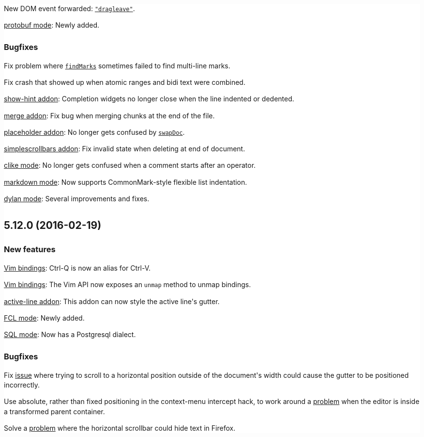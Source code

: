 New DOM event forwarded: [`"dragleave"`](http://codemirror.net/doc/manual.html#event_dom).

[protobuf mode](http://codemirror.net/mode/protobuf/index.html): Newly added.

### Bugfixes

Fix problem where [`findMarks`](http://codemirror.net/doc/manual.html#findMarks) sometimes failed to find multi-line marks.

Fix crash that showed up when atomic ranges and bidi text were combined.

[show-hint addon](http://codemirror.net/demo/complete.html): Completion widgets no longer close when the line indented or dedented.

[merge addon](http://codemirror.net/demo/merge.html): Fix bug when merging chunks at the end of the file.

[placeholder addon](http://codemirror.net/doc/manual.html#addon_placeholder): No longer gets confused by [`swapDoc`](http://codemirror.net/doc/manual.html#swapDoc).

[simplescrollbars addon](http://codemirror.net/doc/manual.html#addon_simplescrollbars): Fix invalid state when deleting at end of document.

[clike mode](http://codemirror.net/mode/clike/index.html): No longer gets confused when a comment starts after an operator.

[markdown mode](http://codemirror.net/mode/markdown/index.html): Now supports CommonMark-style flexible list indentation.

[dylan mode](http://codemirror.net/mode/dylan/index.html): Several improvements and fixes.

## 5.12.0 (2016-02-19)

### New features

[Vim bindings](http://codemirror.net/demo/vim.html): Ctrl-Q is now an alias for Ctrl-V.

[Vim bindings](http://codemirror.net/demo/vim.html): The Vim API now exposes an `unmap` method to unmap bindings.

[active-line addon](http://codemirror.net/demo/activeline.html): This addon can now style the active line's gutter.

[FCL mode](http://codemirror.net/mode/fcl/): Newly added.

[SQL mode](http://codemirror.net/mode/sql/): Now has a Postgresql dialect.

### Bugfixes

Fix [issue](https://github.com/codemirror/CodeMirror/issues/3781) where trying to scroll to a horizontal position outside of the document's width could cause the gutter to be positioned incorrectly.

Use absolute, rather than fixed positioning in the context-menu intercept hack, to work around a [problem](https://github.com/codemirror/CodeMirror/issues/3238) when the editor is inside a transformed parent container.

Solve a [problem](https://github.com/codemirror/CodeMirror/issues/3821) where the horizontal scrollbar could hide text in Firefox.
